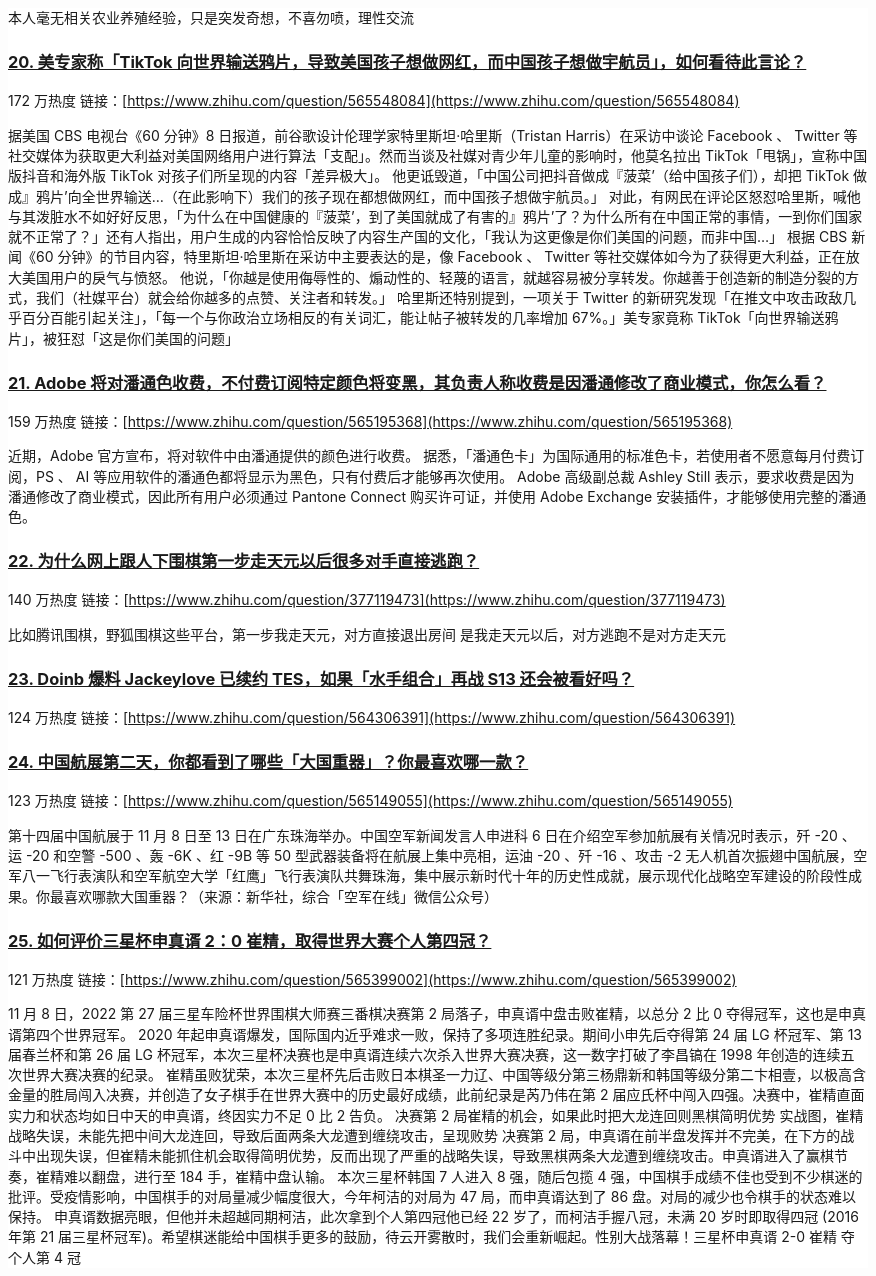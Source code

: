 本人毫无相关农业养殖经验，只是突发奇想，不喜勿喷，理性交流

### [20. 美专家称「TikTok 向世界输送鸦片，导致美国孩子想做网红，而中国孩子想做宇航员」，如何看待此言论？](https://www.zhihu.com/question/565548084)
172 万热度 链接：[https://www.zhihu.com/question/565548084](https://www.zhihu.com/question/565548084)

据美国 CBS 电视台《60 分钟》8 日报道，前谷歌设计伦理学家特里斯坦·哈里斯（Tristan Harris）在采访中谈论 Facebook 、 Twitter 等社交媒体为获取更大利益对美国网络用户进行算法「支配」。然而当谈及社媒对青少年儿童的影响时，他莫名拉出 TikTok「甩锅」，宣称中国版抖音和海外版 TikTok 对孩子们所呈现的内容「差异极大」。 	 他更诋毁道，「中国公司把抖音做成『菠菜’（给中国孩子们），却把 TikTok 做成』鸦片’向全世界输送…（在此影响下）我们的孩子现在都想做网红，而中国孩子想做宇航员。」 	 对此，有网民在评论区怒怼哈里斯，喊他与其泼脏水不如好好反思，「为什么在中国健康的『菠菜’，到了美国就成了有害的』鸦片’了？为什么所有在中国正常的事情，一到你们国家就不正常了？」还有人指出，用户生成的内容恰恰反映了内容生产国的文化，「我认为这更像是你们美国的问题，而非中国…」 	 根据 CBS 新闻《60 分钟》的节目内容，特里斯坦·哈里斯在采访中主要表达的是，像 Facebook 、 Twitter 等社交媒体如今为了获得更大利益，正在放大美国用户的戾气与愤怒。 	 他说，「你越是使用侮辱性的、煽动性的、轻蔑的语言，就越容易被分享转发。你越善于创造新的制造分裂的方式，我们（社媒平台）就会给你越多的点赞、关注者和转发。」 	 哈里斯还特别提到，一项关于 Twitter 的新研究发现「在推文中攻击政敌几乎百分百能引起关注」，「每一个与你政治立场相反的有关词汇，能让帖子被转发的几率增加 67%。」美专家竟称 TikTok「向世界输送鸦片」，被狂怼「这是你们美国的问题」

### [21. Adobe 将对潘通色收费，不付费订阅特定颜色将变黑，其负责人称收费是因潘通修改了商业模式，你怎么看？](https://www.zhihu.com/question/565195368)
159 万热度 链接：[https://www.zhihu.com/question/565195368](https://www.zhihu.com/question/565195368)

近期，Adobe 官方宣布，将对软件中由潘通提供的颜色进行收费。 据悉，「潘通色卡」为国际通用的标准色卡，若使用者不愿意每月付费订阅，PS 、 AI 等应用软件的潘通色都将显示为黑色，只有付费后才能够再次使用。 Adobe 高级副总裁 Ashley Still 表示，要求收费是因为潘通修改了商业模式，因此所有用户必须通过 Pantone Connect 购买许可证，并使用 Adobe Exchange 安装插件，才能够使用完整的潘通色。

### [22. 为什么网上跟人下围棋第一步走天元以后很多对手直接逃跑？](https://www.zhihu.com/question/377119473)
140 万热度 链接：[https://www.zhihu.com/question/377119473](https://www.zhihu.com/question/377119473)

比如腾讯围棋，野狐围棋这些平台，第一步我走天元，对方直接退出房间 是我走天元以后，对方逃跑不是对方走天元

### [23. Doinb 爆料 Jackeylove 已续约 TES，如果「水手组合」再战 S13 还会被看好吗？](https://www.zhihu.com/question/564306391)
124 万热度 链接：[https://www.zhihu.com/question/564306391](https://www.zhihu.com/question/564306391)



### [24. 中国航展第二天，你都看到了哪些「大国重器」？你最喜欢哪一款？](https://www.zhihu.com/question/565149055)
123 万热度 链接：[https://www.zhihu.com/question/565149055](https://www.zhihu.com/question/565149055)

第十四届中国航展于 11 月 8 日至 13 日在广东珠海举办。中国空军新闻发言人申进科 6 日在介绍空军参加航展有关情况时表示，歼 -20 、运 -20 和空警 -500 、轰 -6K 、红 -9B 等 50 型武器装备将在航展上集中亮相，运油 -20 、歼 -16 、攻击 -2 无人机首次振翅中国航展，空军八一飞行表演队和空军航空大学「红鹰」飞行表演队共舞珠海，集中展示新时代十年的历史性成就，展示现代化战略空军建设的阶段性成果。你最喜欢哪款大国重器？（来源：新华社，综合「空军在线」微信公众号）

### [25. 如何评价三星杯申真谞 2：0 崔精，取得世界大赛个人第四冠？](https://www.zhihu.com/question/565399002)
121 万热度 链接：[https://www.zhihu.com/question/565399002](https://www.zhihu.com/question/565399002)

11 月 8 日，2022 第 27 届三星车险杯世界围棋大师赛三番棋决赛第 2 局落子，申真谞中盘击败崔精，以总分 2 比 0 夺得冠军，这也是申真谞第四个世界冠军。 2020 年起申真谞爆发，国际国内近乎难求一败，保持了多项连胜纪录。期间小申先后夺得第 24 届 LG 杯冠军、第 13 届春兰杯和第 26 届 LG 杯冠军，本次三星杯决赛也是申真谞连续六次杀入世界大赛决赛，这一数字打破了李昌镐在 1998 年创造的连续五次世界大赛决赛的纪录。 崔精虽败犹荣，本次三星杯先后击败日本棋圣一力辽、中国等级分第三杨鼎新和韩国等级分第二卞相壹，以极高含金量的胜局闯入决赛，并创造了女子棋手在世界大赛中的历史最好成绩，此前纪录是芮乃伟在第 2 届应氏杯中闯入四强。决赛中，崔精直面实力和状态均如日中天的申真谞，终因实力不足 0 比 2 告负。 决赛第 2 局崔精的机会，如果此时把大龙连回则黑棋简明优势 实战图，崔精战略失误，未能先把中间大龙连回，导致后面两条大龙遭到缠绕攻击，呈现败势 决赛第 2 局，申真谞在前半盘发挥并不完美，在下方的战斗中出现失误，但崔精未能抓住机会取得简明优势，反而出现了严重的战略失误，导致黑棋两条大龙遭到缠绕攻击。申真谞进入了赢棋节奏，崔精难以翻盘，进行至 184 手，崔精中盘认输。 本次三星杯韩国 7 人进入 8 强，随后包揽 4 强，中国棋手成绩不佳也受到不少棋迷的批评。受疫情影响，中国棋手的对局量减少幅度很大，今年柯洁的对局为 47 局，而申真谞达到了 86 盘。对局的减少也令棋手的状态难以保持。 申真谞数据亮眼，但他并未超越同期柯洁，此次拿到个人第四冠他已经 22 岁了，而柯洁手握八冠，未满 20 岁时即取得四冠 (2016 年第 21 届三星杯冠军)。希望棋迷能给中国棋手更多的鼓励，待云开雾散时，我们会重新崛起。性别大战落幕！三星杯申真谞 2-0 崔精 夺个人第 4 冠
